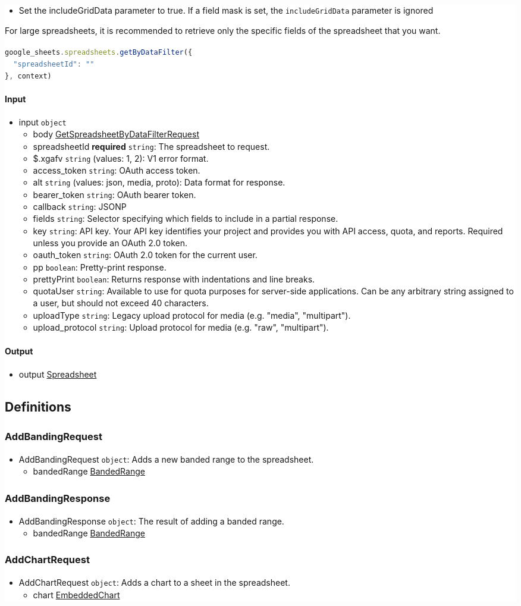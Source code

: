 * Set the includeGridData
parameter to true.  If a field mask is set, the `includeGridData`
parameter is ignored

For large spreadsheets, it is recommended to retrieve only the specific
fields of the spreadsheet that you want.


```js
google_sheets.spreadsheets.getByDataFilter({
  "spreadsheetId": ""
}, context)
```

#### Input
* input `object`
  * body [GetSpreadsheetByDataFilterRequest](#getspreadsheetbydatafilterrequest)
  * spreadsheetId **required** `string`: The spreadsheet to request.
  * $.xgafv `string` (values: 1, 2): V1 error format.
  * access_token `string`: OAuth access token.
  * alt `string` (values: json, media, proto): Data format for response.
  * bearer_token `string`: OAuth bearer token.
  * callback `string`: JSONP
  * fields `string`: Selector specifying which fields to include in a partial response.
  * key `string`: API key. Your API key identifies your project and provides you with API access, quota, and reports. Required unless you provide an OAuth 2.0 token.
  * oauth_token `string`: OAuth 2.0 token for the current user.
  * pp `boolean`: Pretty-print response.
  * prettyPrint `boolean`: Returns response with indentations and line breaks.
  * quotaUser `string`: Available to use for quota purposes for server-side applications. Can be any arbitrary string assigned to a user, but should not exceed 40 characters.
  * uploadType `string`: Legacy upload protocol for media (e.g. "media", "multipart").
  * upload_protocol `string`: Upload protocol for media (e.g. "raw", "multipart").

#### Output
* output [Spreadsheet](#spreadsheet)



## Definitions

### AddBandingRequest
* AddBandingRequest `object`: Adds a new banded range to the spreadsheet.
  * bandedRange [BandedRange](#bandedrange)

### AddBandingResponse
* AddBandingResponse `object`: The result of adding a banded range.
  * bandedRange [BandedRange](#bandedrange)

### AddChartRequest
* AddChartRequest `object`: Adds a chart to a sheet in the spreadsheet.
  * chart [EmbeddedChart](#embeddedchart)

